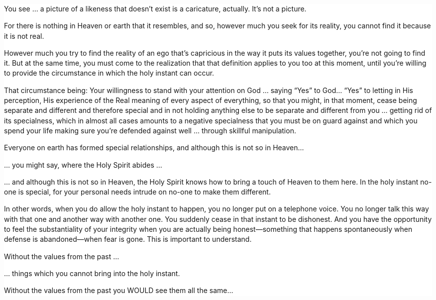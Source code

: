 You see &hellip; a picture of a likeness that doesn&rsquo;t exist is a
caricature, actually. It&rsquo;s not a picture.

<div markdown="1" class="well book">
For there is nothing in Heaven or earth that it resembles, and so,
however much you seek for its reality, you cannot find it because it is
not real.
</div>

However much you try to find the reality of an ego that&rsquo;s
capricious in the way it puts its values together, you&rsquo;re not
going to find it. But at the same time, you must come to the realization
that that definition applies to you too at this moment, until
you&rsquo;re willing to provide the circumstance in which the holy
instant can occur.

That circumstance being: Your willingness to stand with your attention
on God &hellip; saying &ldquo;Yes&rdquo; to God&hellip;
&ldquo;Yes&rdquo; to letting in His perception, His experience of the
Real meaning of every aspect of everything, so that you might, in that
moment, cease being separate and different and therefore special and in
not holding anything else to be separate and different from you &hellip;
getting rid of its specialness, which in almost all cases amounts to a
negative specialness that you must be on guard against and which you
spend your life making sure you&rsquo;re defended against well &hellip;
through skillful manipulation.

<div markdown="1" class="well book">
Everyone on earth has formed special relationships, and although this is
not so in Heaven&hellip;
</div>

&hellip; you might say, where the Holy Spirit abides &hellip;

<div markdown="1" class="well book">
&hellip; and although this is not so in Heaven, the Holy Spirit knows
how to bring a touch of Heaven to them here. In the holy instant no-one
is special, for your personal needs intrude on no-one to make them
different.
</div>

In other words, when you do allow the holy instant to happen, you no
longer put on a telephone voice. You no longer talk this way with that
one and another way with another one. You suddenly cease in that instant
to be dishonest. And you have the opportunity to feel the substantiality
of your integrity when you are actually being honest&mdash;something
that happens spontaneously when defense is abandoned&mdash;when fear is
gone. This is important to understand.

<div markdown="1" class="well book">
Without the values from the past &hellip;
</div>

&hellip; things which you cannot bring into the holy instant.

<div markdown="1" class="well book">
Without the values from the past you WOULD see them all the same&hellip;
</div>
